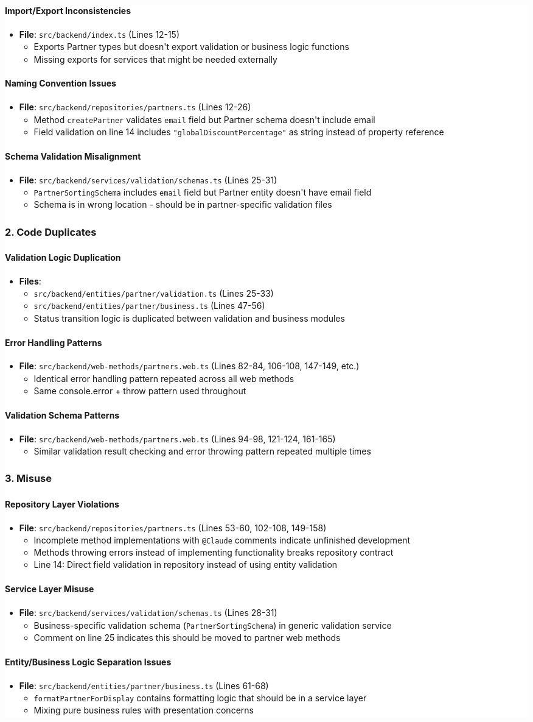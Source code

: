 #### **Import/Export Inconsistencies**
- **File**: `src/backend/index.ts` (Lines 12-15)
  - Exports Partner types but doesn't export validation or business logic functions
  - Missing exports for services that might be needed externally

#### **Naming Convention Issues**
- **File**: `src/backend/repositories/partners.ts` (Lines 12-26)
  - Method `createPartner` validates `email` field but Partner schema doesn't include email
  - Field validation on line 14 includes `"globalDiscountPercentage"` as string instead of property reference

#### **Schema Validation Misalignment**
- **File**: `src/backend/services/validation/schemas.ts` (Lines 25-31)
  - `PartnerSortingSchema` includes `email` field but Partner entity doesn't have email field
  - Schema is in wrong location - should be in partner-specific validation files

### 2. **Code Duplicates**

#### **Validation Logic Duplication**
- **Files**: 
  - `src/backend/entities/partner/validation.ts` (Lines 25-33)
  - `src/backend/entities/partner/business.ts` (Lines 47-56)
  - Status transition logic is duplicated between validation and business modules

#### **Error Handling Patterns**
- **File**: `src/backend/web-methods/partners.web.ts` (Lines 82-84, 106-108, 147-149, etc.)
  - Identical error handling pattern repeated across all web methods
  - Same console.error + throw pattern used throughout

#### **Validation Schema Patterns**
- **File**: `src/backend/web-methods/partners.web.ts` (Lines 94-98, 121-124, 161-165)
  - Similar validation result checking and error throwing pattern repeated multiple times

### 3. **Misuse**

#### **Repository Layer Violations**
- **File**: `src/backend/repositories/partners.ts` (Lines 53-60, 102-108, 149-158)
  - Incomplete method implementations with `@Claude` comments indicate unfinished development
  - Methods throwing errors instead of implementing functionality breaks repository contract
  - Line 14: Direct field validation in repository instead of using entity validation

#### **Service Layer Misuse**
- **File**: `src/backend/services/validation/schemas.ts` (Lines 28-31)
  - Business-specific validation schema (`PartnerSortingSchema`) in generic validation service
  - Comment on line 25 indicates this should be moved to partner web methods

#### **Entity/Business Logic Separation Issues**
- **File**: `src/backend/entities/partner/business.ts` (Lines 61-68)
  - `formatPartnerForDisplay` contains formatting logic that should be in a service layer
  - Mixing pure business rules with presentation concerns
